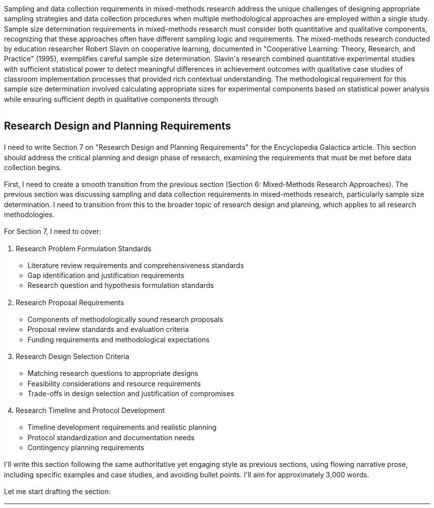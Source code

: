 Sampling and data collection requirements in mixed-methods research address the unique challenges of designing appropriate sampling strategies and data collection procedures when multiple methodological approaches are employed within a single study. Sample size determination requirements in mixed-methods research must consider both quantitative and qualitative components, recognizing that these approaches often have different sampling logic and requirements. The mixed-methods research conducted by education researcher Robert Slavin on cooperative learning, documented in "Cooperative Learning: Theory, Research, and Practice" (1995), exemplifies careful sample size determination. Slavin's research combined quantitative experimental studies with sufficient statistical power to detect meaningful differences in achievement outcomes with qualitative case studies of classroom implementation processes that provided rich contextual understanding. The methodological requirement for this sample size determination involved calculating appropriate sizes for experimental components based on statistical power analysis while ensuring sufficient depth in qualitative components through

## Research Design and Planning Requirements

<think>I need to write Section 7 on "Research Design and Planning Requirements" for the Encyclopedia Galactica article. This section should address the critical planning and design phase of research, examining the requirements that must be met before data collection begins.

First, I need to create a smooth transition from the previous section (Section 6: Mixed-Methods Research Approaches). The previous section was discussing sampling and data collection requirements in mixed-methods research, particularly sample size determination. I need to transition from this to the broader topic of research design and planning, which applies to all research methodologies.

For Section 7, I need to cover:
1. Research Problem Formulation Standards
   - Literature review requirements and comprehensiveness standards
   - Gap identification and justification requirements
   - Research question and hypothesis formulation standards

2. Research Proposal Requirements
   - Components of methodologically sound research proposals
   - Proposal review standards and evaluation criteria
   - Funding requirements and methodological expectations

3. Research Design Selection Criteria
   - Matching research questions to appropriate designs
   - Feasibility considerations and resource requirements
   - Trade-offs in design selection and justification of compromises

4. Research Timeline and Protocol Development
   - Timeline development requirements and realistic planning
   - Protocol standardization and documentation needs
   - Contingency planning requirements

I'll write this section following the same authoritative yet engaging style as previous sections, using flowing narrative prose, including specific examples and case studies, and avoiding bullet points. I'll aim for approximately 3,000 words.

Let me start drafting the section:

---
